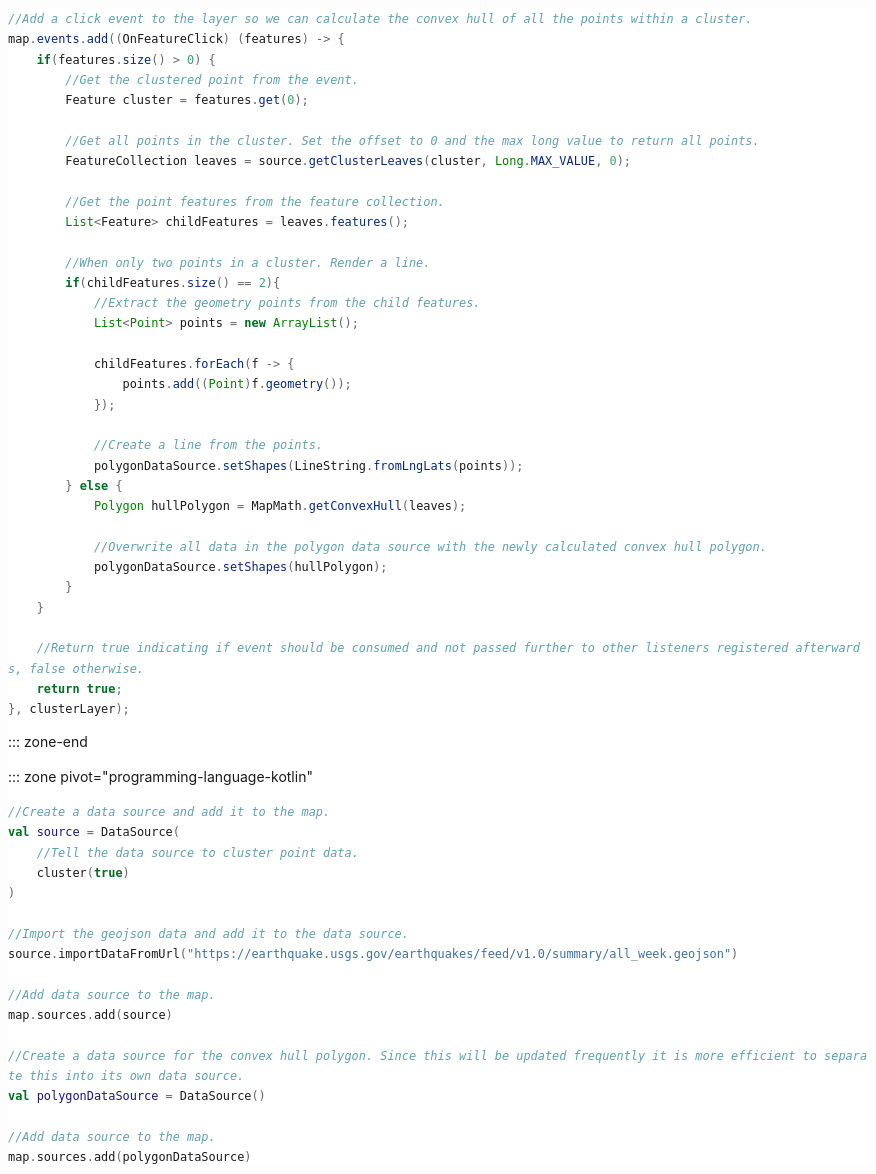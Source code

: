 ``` java
//Add a click event to the layer so we can calculate the convex hull of all the points within a cluster.
map.events.add((OnFeatureClick) (features) -> {
    if(features.size() > 0) {
        //Get the clustered point from the event.
        Feature cluster = features.get(0);

        //Get all points in the cluster. Set the offset to 0 and the max long value to return all points.
        FeatureCollection leaves = source.getClusterLeaves(cluster, Long.MAX_VALUE, 0);

        //Get the point features from the feature collection.
        List<Feature> childFeatures = leaves.features();

        //When only two points in a cluster. Render a line.
        if(childFeatures.size() == 2){
            //Extract the geometry points from the child features.
            List<Point> points = new ArrayList();

            childFeatures.forEach(f -> {
                points.add((Point)f.geometry());
            });
            
            //Create a line from the points.
            polygonDataSource.setShapes(LineString.fromLngLats(points));
        } else {
            Polygon hullPolygon = MapMath.getConvexHull(leaves);

            //Overwrite all data in the polygon data source with the newly calculated convex hull polygon.
            polygonDataSource.setShapes(hullPolygon);
        }
    }

    //Return true indicating if event should be consumed and not passed further to other listeners registered afterwards, false otherwise.
    return true;
}, clusterLayer);
```

::: zone-end

::: zone pivot="programming-language-kotlin"

```kotlin
//Create a data source and add it to the map.
val source = DataSource( 
    //Tell the data source to cluster point data.
    cluster(true)
)

//Import the geojson data and add it to the data source.
source.importDataFromUrl("https://earthquake.usgs.gov/earthquakes/feed/v1.0/summary/all_week.geojson")

//Add data source to the map.
map.sources.add(source)

//Create a data source for the convex hull polygon. Since this will be updated frequently it is more efficient to separate this into its own data source.
val polygonDataSource = DataSource()

//Add data source to the map.
map.sources.add(polygonDataSource)
```